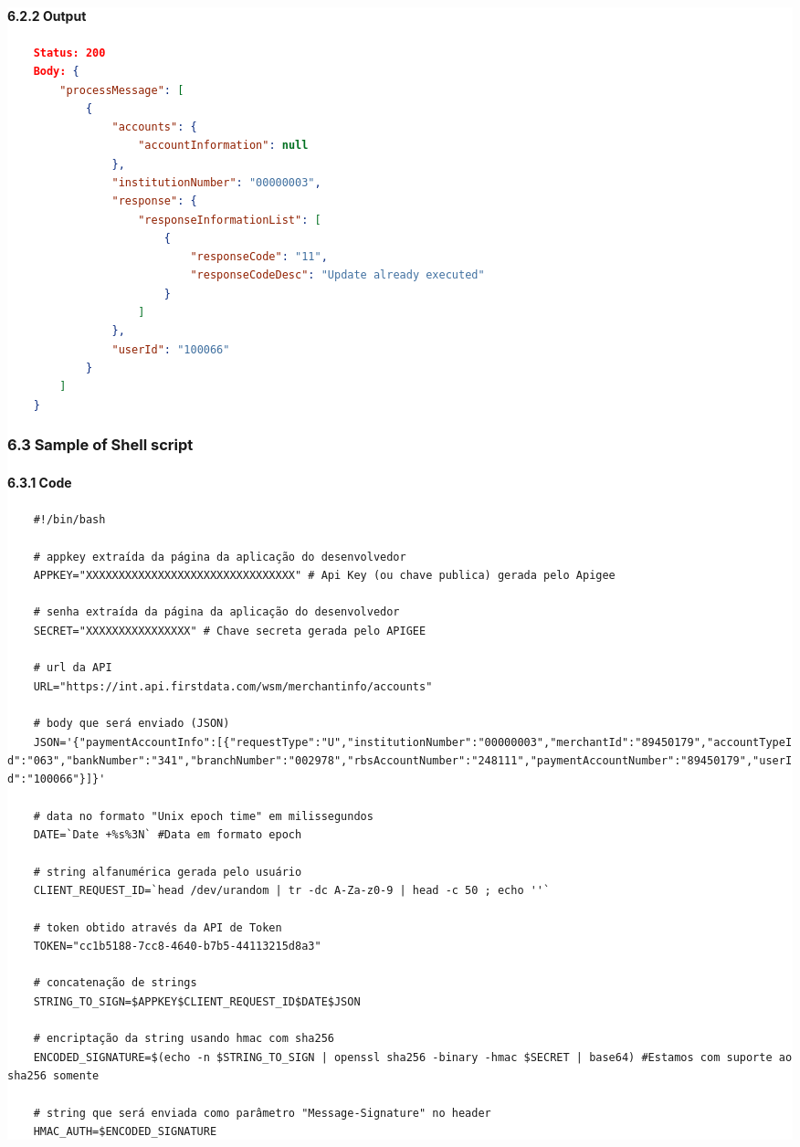 
#### 6.2.2 Output

```json
    Status: 200
    Body: {
        "processMessage": [
            {
                "accounts": {
                    "accountInformation": null
                },
                "institutionNumber": "00000003",
                "response": {
                    "responseInformationList": [
                        {
                            "responseCode": "11",
                            "responseCodeDesc": "Update already executed"
                        }
                    ]
                },
                "userId": "100066"
            }
        ]
    }
```

### 6.3 Sample of Shell script

#### 6.3.1 Code

```shell
    #!/bin/bash
    
    # appkey extraída da página da aplicação do desenvolvedor
    APPKEY="XXXXXXXXXXXXXXXXXXXXXXXXXXXXXXXX" # Api Key (ou chave publica) gerada pelo Apigee
    
    # senha extraída da página da aplicação do desenvolvedor
    SECRET="XXXXXXXXXXXXXXXX" # Chave secreta gerada pelo APIGEE
    
    # url da API
    URL="https://int.api.firstdata.com/wsm/merchantinfo/accounts"
    
    # body que será enviado (JSON)
    JSON='{"paymentAccountInfo":[{"requestType":"U","institutionNumber":"00000003","merchantId":"89450179","accountTypeId":"063","bankNumber":"341","branchNumber":"002978","rbsAccountNumber":"248111","paymentAccountNumber":"89450179","userId":"100066"}]}'
    
    # data no formato "Unix epoch time" em milissegundos
    DATE=`Date +%s%3N` #Data em formato epoch
    
    # string alfanumérica gerada pelo usuário
    CLIENT_REQUEST_ID=`head /dev/urandom | tr -dc A-Za-z0-9 | head -c 50 ; echo ''`
    
    # token obtido através da API de Token
    TOKEN="cc1b5188-7cc8-4640-b7b5-44113215d8a3"
    
    # concatenação de strings
    STRING_TO_SIGN=$APPKEY$CLIENT_REQUEST_ID$DATE$JSON
    
    # encriptação da string usando hmac com sha256
    ENCODED_SIGNATURE=$(echo -n $STRING_TO_SIGN | openssl sha256 -binary -hmac $SECRET | base64) #Estamos com suporte ao sha256 somente
    
    # string que será enviada como parâmetro "Message-Signature" no header
    HMAC_AUTH=$ENCODED_SIGNATURE
```

 [1]: APIsSupportDocuments.md
 [2]: TokenGenerationforWeb-services.md
 [3]: https://tools.ietf.org/html/draft-cavage-http-signatures-00#section-2.1.2.2
 [4]: https://docs-qa.firstdata.com/org/brazilapi/user/register
 [5]: TokenGenerationforWeb-services.md
 [6]: https://www.getpostman.com